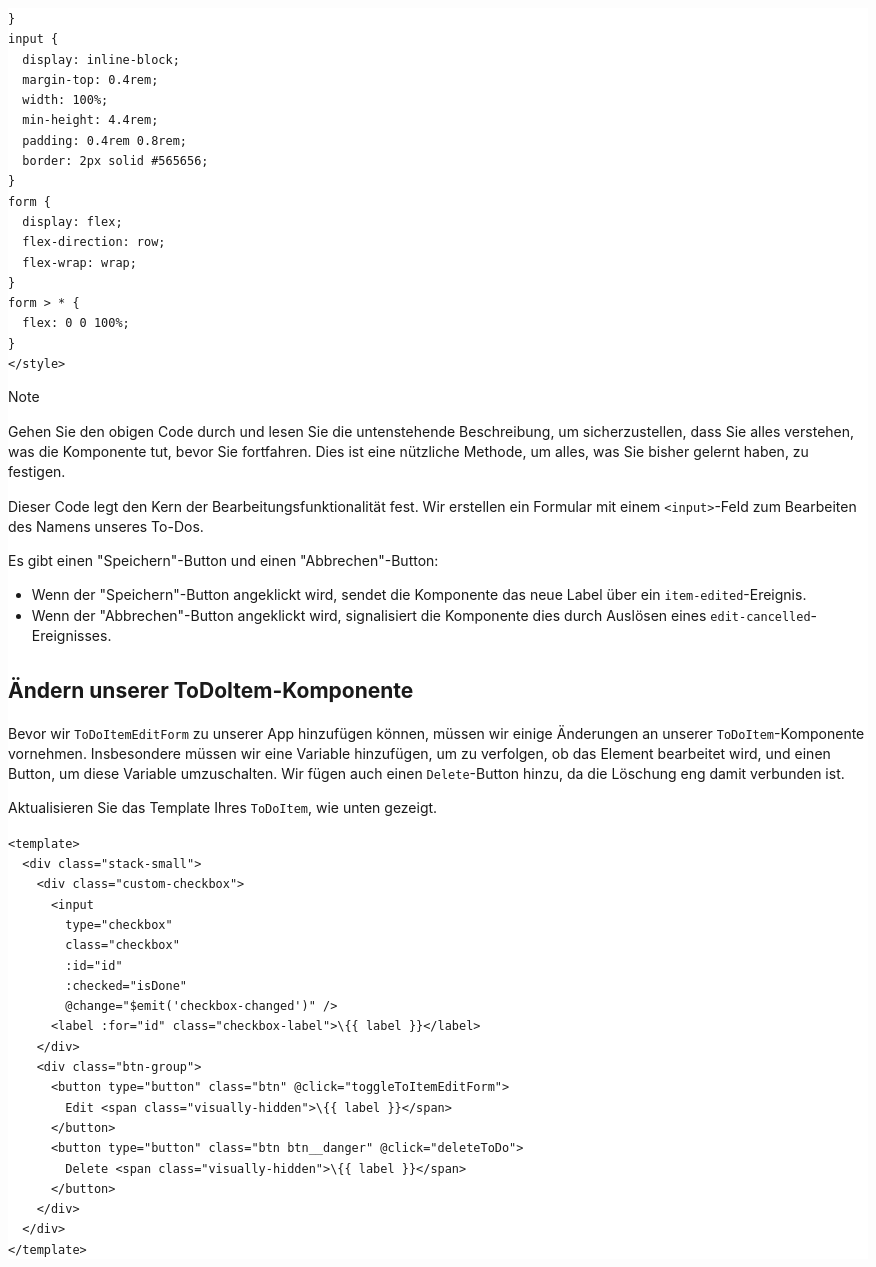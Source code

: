 ```vue
}
input {
  display: inline-block;
  margin-top: 0.4rem;
  width: 100%;
  min-height: 4.4rem;
  padding: 0.4rem 0.8rem;
  border: 2px solid #565656;
}
form {
  display: flex;
  flex-direction: row;
  flex-wrap: wrap;
}
form > * {
  flex: 0 0 100%;
}
</style>
```

> [!NOTE]
> Gehen Sie den obigen Code durch und lesen Sie die untenstehende Beschreibung, um sicherzustellen, dass Sie alles verstehen, was die Komponente tut, bevor Sie fortfahren. Dies ist eine nützliche Methode, um alles, was Sie bisher gelernt haben, zu festigen.

Dieser Code legt den Kern der Bearbeitungsfunktionalität fest. Wir erstellen ein Formular mit einem `<input>`-Feld zum Bearbeiten des Namens unseres To-Dos.

Es gibt einen "Speichern"-Button und einen "Abbrechen"-Button:

- Wenn der "Speichern"-Button angeklickt wird, sendet die Komponente das neue Label über ein `item-edited`-Ereignis.
- Wenn der "Abbrechen"-Button angeklickt wird, signalisiert die Komponente dies durch Auslösen eines `edit-cancelled`-Ereignisses.

## Ändern unserer ToDoItem-Komponente

Bevor wir `ToDoItemEditForm` zu unserer App hinzufügen können, müssen wir einige Änderungen an unserer `ToDoItem`-Komponente vornehmen. Insbesondere müssen wir eine Variable hinzufügen, um zu verfolgen, ob das Element bearbeitet wird, und einen Button, um diese Variable umzuschalten. Wir fügen auch einen `Delete`-Button hinzu, da die Löschung eng damit verbunden ist.

Aktualisieren Sie das Template Ihres `ToDoItem`, wie unten gezeigt.

```vue
<template>
  <div class="stack-small">
    <div class="custom-checkbox">
      <input
        type="checkbox"
        class="checkbox"
        :id="id"
        :checked="isDone"
        @change="$emit('checkbox-changed')" />
      <label :for="id" class="checkbox-label">\{{ label }}</label>
    </div>
    <div class="btn-group">
      <button type="button" class="btn" @click="toggleToItemEditForm">
        Edit <span class="visually-hidden">\{{ label }}</span>
      </button>
      <button type="button" class="btn btn__danger" @click="deleteToDo">
        Delete <span class="visually-hidden">\{{ label }}</span>
      </button>
    </div>
  </div>
</template>
```